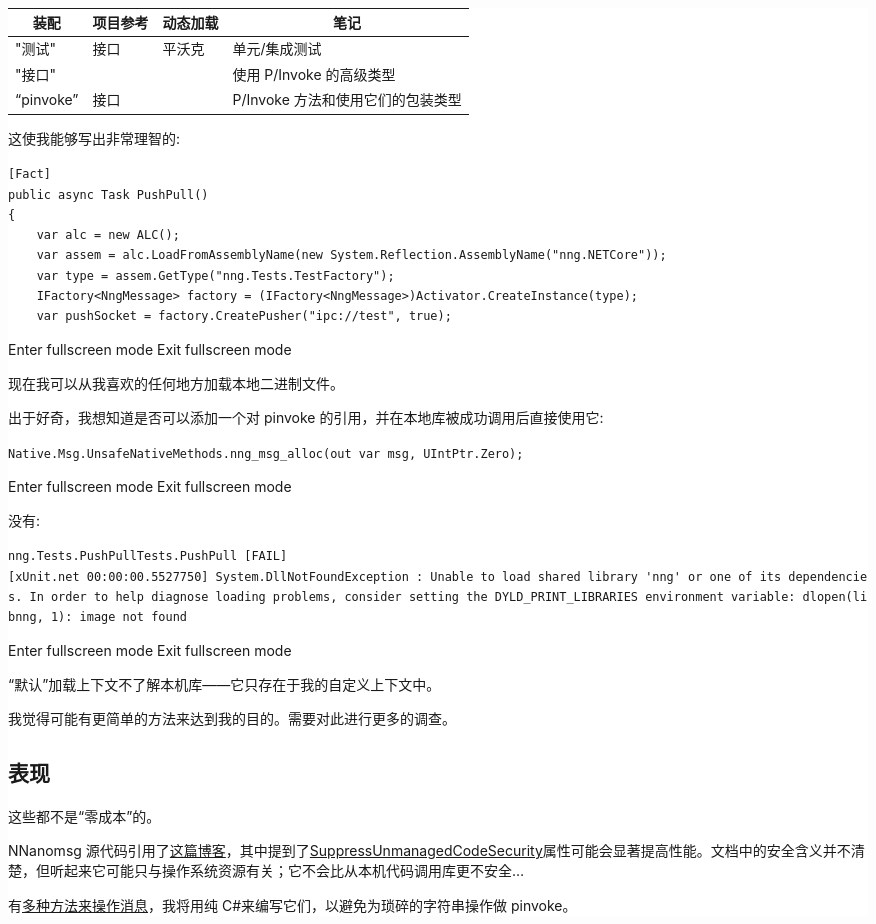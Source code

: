 | 装配 | 项目参考 | 动态加载 | 笔记 |
| --- | --- | --- | --- |
| "测试" | 接口 | 平沃克 | 单元/集成测试 |
| "接口" |  |  | 使用 P/Invoke 的高级类型 |
| “pinvoke” | 接口 |  | P/Invoke 方法和使用它们的包装类型 |

这使我能够写出非常理智的:

```
[Fact]
public async Task PushPull()
{
    var alc = new ALC();
    var assem = alc.LoadFromAssemblyName(new System.Reflection.AssemblyName("nng.NETCore"));
    var type = assem.GetType("nng.Tests.TestFactory");
    IFactory<NngMessage> factory = (IFactory<NngMessage>)Activator.CreateInstance(type);
    var pushSocket = factory.CreatePusher("ipc://test", true); 
```

Enter fullscreen mode Exit fullscreen mode

现在我可以从我喜欢的任何地方加载本地二进制文件。

出于好奇，我想知道是否可以添加一个对 pinvoke 的引用，并在本地库被成功调用后直接使用它:

```
Native.Msg.UnsafeNativeMethods.nng_msg_alloc(out var msg, UIntPtr.Zero); 
```

Enter fullscreen mode Exit fullscreen mode

没有:

```
nng.Tests.PushPullTests.PushPull [FAIL]
[xUnit.net 00:00:00.5527750] System.DllNotFoundException : Unable to load shared library 'nng' or one of its dependencies. In order to help diagnose loading problems, consider setting the DYLD_PRINT_LIBRARIES environment variable: dlopen(libnng, 1): image not found 
```

Enter fullscreen mode Exit fullscreen mode

“默认”加载上下文不了解本机库——它只存在于我的自定义上下文中。

我觉得可能有更简单的方法来达到我的目的。需要对此进行更多的调查。

## 表现

这些都不是“零成本”的。

NNanomsg 源代码引用了[这篇博客](http://ybeernet.blogspot.com/2011/03/techniques-of-calling-unmanaged-code.html)，其中提到了[SuppressUnmanagedCodeSecurity](https://docs.microsoft.com/en-us/dotnet/api/system.security.suppressunmanagedcodesecurityattribute)属性可能会显著提高性能。文档中的安全含义并不清楚，但听起来它可能只与操作系统资源有关；它不会比从本机代码调用库更不安全…

有[多种方法来操作消息](https://nanomsg.github.io/nng/man/v1.0.0/nng_msg.5.html)，我将用纯 C#来编写它们，以避免为琐碎的字符串操作做 pinvoke。